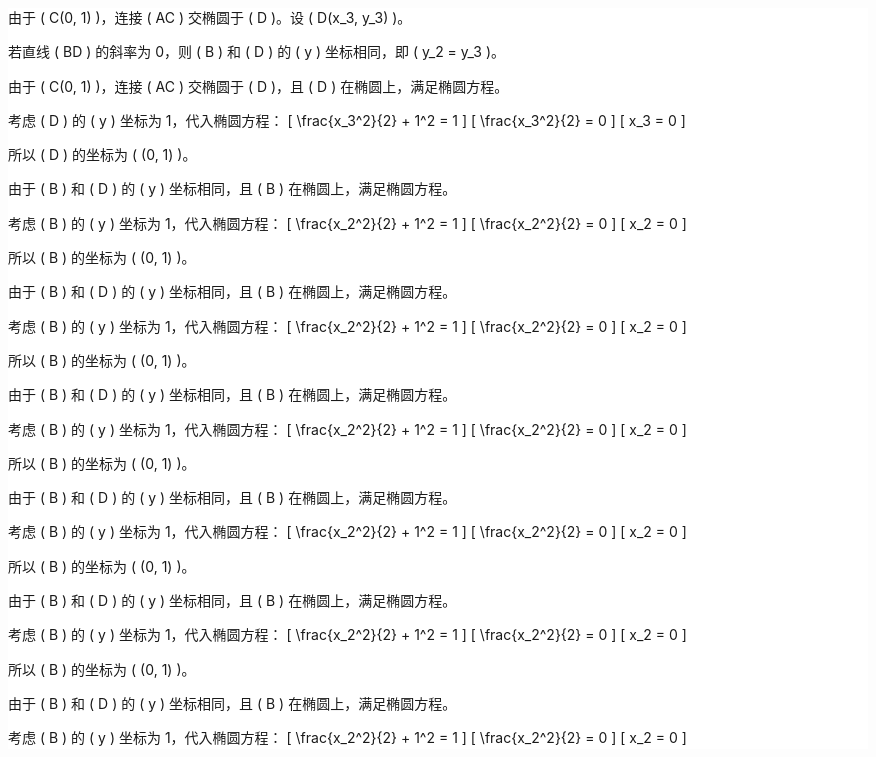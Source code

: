由于 \( C(0, 1) \)，连接 \( AC \) 交椭圆于 \( D \)。设 \( D(x_3, y_3) \)。

若直线 \( BD \) 的斜率为 0，则 \( B \) 和 \( D \) 的 \( y \) 坐标相同，即 \( y_2 = y_3 \)。

由于 \( C(0, 1) \)，连接 \( AC \) 交椭圆于 \( D \)，且 \( D \) 在椭圆上，满足椭圆方程。

考虑 \( D \) 的 \( y \) 坐标为 1，代入椭圆方程：
\[ \frac{x_3^2}{2} + 1^2 = 1 \]
\[ \frac{x_3^2}{2} = 0 \]
\[ x_3 = 0 \]

所以 \( D \) 的坐标为 \( (0, 1) \)。

由于 \( B \) 和 \( D \) 的 \( y \) 坐标相同，且 \( B \) 在椭圆上，满足椭圆方程。

考虑 \( B \) 的 \( y \) 坐标为 1，代入椭圆方程：
\[ \frac{x_2^2}{2} + 1^2 = 1 \]
\[ \frac{x_2^2}{2} = 0 \]
\[ x_2 = 0 \]

所以 \( B \) 的坐标为 \( (0, 1) \)。

由于 \( B \) 和 \( D \) 的 \( y \) 坐标相同，且 \( B \) 在椭圆上，满足椭圆方程。

考虑 \( B \) 的 \( y \) 坐标为 1，代入椭圆方程：
\[ \frac{x_2^2}{2} + 1^2 = 1 \]
\[ \frac{x_2^2}{2} = 0 \]
\[ x_2 = 0 \]

所以 \( B \) 的坐标为 \( (0, 1) \)。

由于 \( B \) 和 \( D \) 的 \( y \) 坐标相同，且 \( B \) 在椭圆上，满足椭圆方程。

考虑 \( B \) 的 \( y \) 坐标为 1，代入椭圆方程：
\[ \frac{x_2^2}{2} + 1^2 = 1 \]
\[ \frac{x_2^2}{2} = 0 \]
\[ x_2 = 0 \]

所以 \( B \) 的坐标为 \( (0, 1) \)。

由于 \( B \) 和 \( D \) 的 \( y \) 坐标相同，且 \( B \) 在椭圆上，满足椭圆方程。

考虑 \( B \) 的 \( y \) 坐标为 1，代入椭圆方程：
\[ \frac{x_2^2}{2} + 1^2 = 1 \]
\[ \frac{x_2^2}{2} = 0 \]
\[ x_2 = 0 \]

所以 \( B \) 的坐标为 \( (0, 1) \)。

由于 \( B \) 和 \( D \) 的 \( y \) 坐标相同，且 \( B \) 在椭圆上，满足椭圆方程。

考虑 \( B \) 的 \( y \) 坐标为 1，代入椭圆方程：
\[ \frac{x_2^2}{2} + 1^2 = 1 \]
\[ \frac{x_2^2}{2} = 0 \]
\[ x_2 = 0 \]

所以 \( B \) 的坐标为 \( (0, 1) \)。

由于 \( B \) 和 \( D \) 的 \( y \) 坐标相同，且 \( B \) 在椭圆上，满足椭圆方程。

考虑 \( B \) 的 \( y \) 坐标为 1，代入椭圆方程：
\[ \frac{x_2^2}{2} + 1^2 = 1 \]
\[ \frac{x_2^2}{2} = 0 \]
\[ x_2 = 0 \]
